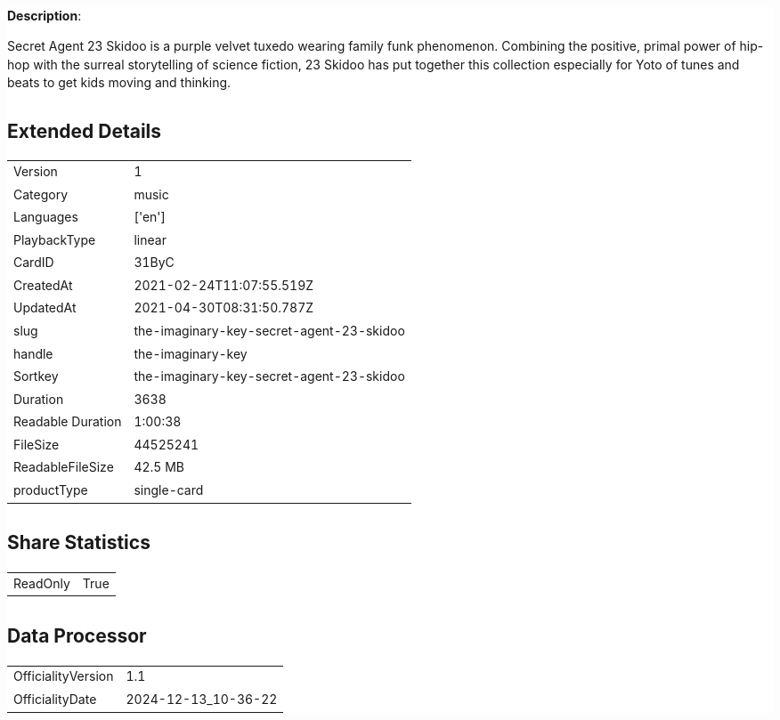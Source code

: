 **Description**:

Secret Agent 23 Skidoo is a purple velvet tuxedo wearing family funk phenomenon. Combining the positive, primal power of hip-hop with the surreal storytelling of science fiction, 23 Skidoo has put together this collection especially for Yoto of tunes and beats to get kids moving and thinking.


## Extended Details

|  |  |
| - | - |
| Version | 1 |
| Category | music |
| Languages | ['en'] |
| PlaybackType | linear |
| CardID | 31ByC |
| CreatedAt | 2021-02-24T11:07:55.519Z |
| UpdatedAt | 2021-04-30T08:31:50.787Z |
| slug | the-imaginary-key-secret-agent-23-skidoo |
| handle | the-imaginary-key |
| Sortkey | the-imaginary-key-secret-agent-23-skidoo |
| Duration | 3638 |
| Readable Duration | 1:00:38 |
| FileSize | 44525241 |
| ReadableFileSize | 42.5 MB |
| productType | single-card |


## Share Statistics

|  |  |
| - | - |
| ReadOnly | True |


## Data Processor

|  |  |
| - | - |
| OfficialityVersion | 1.1
| OfficialityDate | 2024-12-13_10-36-22
